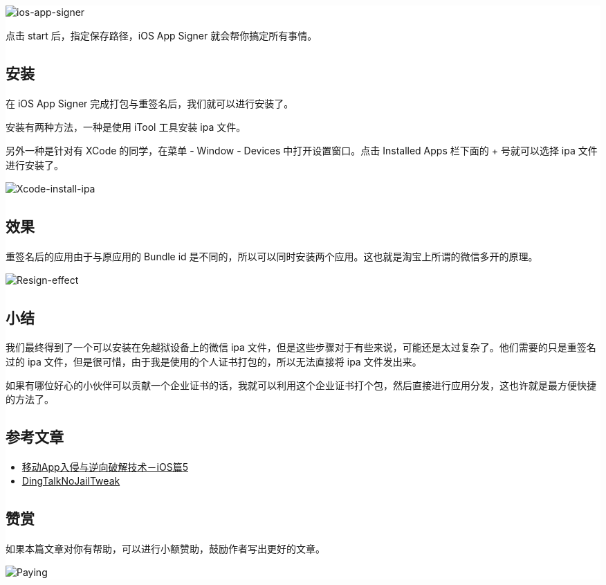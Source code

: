 ![ios-app-signer](http://7xqonv.com1.z0.glb.clouddn.com/wechat-redenvelop-tweak-for-non-jailbroken-iphone_pic-1.png)

点击 start 后，指定保存路径，iOS App Signer 就会帮你搞定所有事情。

## 安装

在 iOS App Signer 完成打包与重签名后，我们就可以进行安装了。

安装有两种方法，一种是使用 iTool 工具安装 ipa 文件。

另外一种是针对有 XCode 的同学，在菜单 - Window - Devices 中打开设置窗口。点击 Installed Apps 栏下面的 + 号就可以选择 ipa 文件进行安装了。

![Xcode-install-ipa](http://7xqonv.com1.z0.glb.clouddn.com/wechat-redenvelop-tweak-for-non-jailbroken-iphone-pic-2.png)

## 效果

重签名后的应用由于与原应用的 Bundle id 是不同的，所以可以同时安装两个应用。这也就是淘宝上所谓的微信多开的原理。

![Resign-effect](http://7xqonv.com1.z0.glb.clouddn.com/wechat-redenvelop-tweak-for-non-jailbroken-iphone-pic-3.png)

## 小结

我们最终得到了一个可以安装在免越狱设备上的微信 ipa 文件，但是这些步骤对于有些来说，可能还是太过复杂了。他们需要的只是重签名过的 ipa 文件，但是很可惜，由于我是使用的个人证书打包的，所以无法直接将 ipa 文件发出来。

如果有哪位好心的小伙伴可以贡献一个企业证书的话，我就可以利用这个企业证书打个包，然后直接进行应用分发，这也许就是最方便快捷的方法了。

## 参考文章

* [移动App入侵与逆向破解技术－iOS篇5](http://mp.weixin.qq.com/s?__biz=MzA3NTYzODYzMg==&mid=2653577384&idx=1&sn=b44a9c9651bf09c5bea7e0337031c53c&scene=0#wechat_redirect)
* [DingTalkNoJailTweak](https://github.com/yohunl/DingTalkNoJailTweak)

## 赞赏

如果本篇文章对你有帮助，可以进行小额赞助，鼓励作者写出更好的文章。

![Paying](http://7xqonv.com1.z0.glb.clouddn.com/wechatpaying.png)
